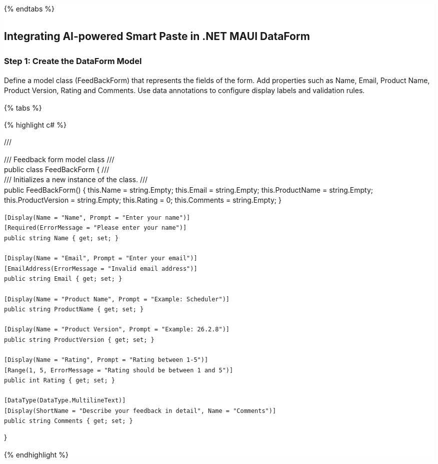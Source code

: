 {% endtabs %}

## Integrating AI-powered Smart Paste in .NET MAUI DataForm

### Step 1: Create the DataForm Model

Define a model class (FeedBackForm) that represents the fields of the form. Add properties such as Name, Email, Product Name, Product Version, Rating and Comments. Use data annotations to configure display labels and validation rules.

{% tabs %}

{% highlight c# %}

/// <summary>
/// Feedback form model class
/// </summary>
public class FeedBackForm
{
    /// <summary>
    /// Initializes a new instance of the <see cref="FeedbackForm" /> class.
    /// </summary>
    public FeedBackForm()
    {
        this.Name = string.Empty;
        this.Email = string.Empty;
        this.ProductName = string.Empty;
        this.ProductVersion = string.Empty;
        this.Rating = 0;
        this.Comments = string.Empty;
    }

    [Display(Name = "Name", Prompt = "Enter your name")]
    [Required(ErrorMessage = "Please enter your name")]
    public string Name { get; set; }

    [Display(Name = "Email", Prompt = "Enter your email")]
    [EmailAddress(ErrorMessage = "Invalid email address")]
    public string Email { get; set; }

    [Display(Name = "Product Name", Prompt = "Example: Scheduler")]
    public string ProductName { get; set; }

    [Display(Name = "Product Version", Prompt = "Example: 26.2.8")]
    public string ProductVersion { get; set; }

    [Display(Name = "Rating", Prompt = "Rating between 1-5")]
    [Range(1, 5, ErrorMessage = "Rating should be between 1 and 5")]
    public int Rating { get; set; }

    [DataType(DataType.MultilineText)]
    [Display(ShortName = "Describe your feedback in detail", Name = "Comments")]
    public string Comments { get; set; }
}

{% endhighlight %}
